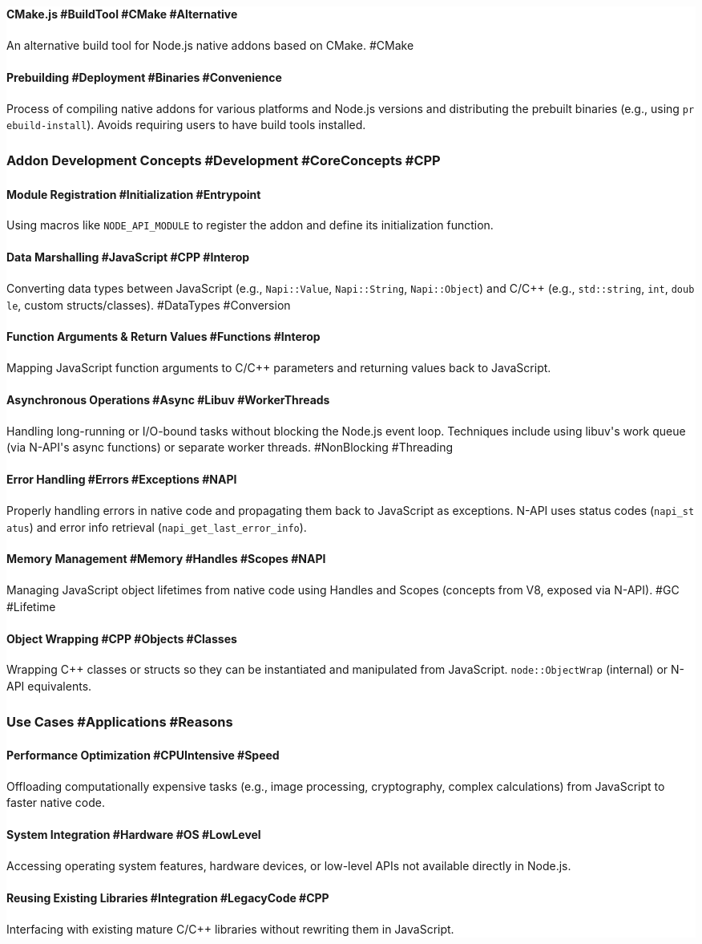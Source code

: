 #### CMake.js #BuildTool #CMake #Alternative
An alternative build tool for Node.js native addons based on CMake. #CMake

#### Prebuilding #Deployment #Binaries #Convenience
Process of compiling native addons for various platforms and Node.js versions and distributing the prebuilt binaries (e.g., using `prebuild-install`). Avoids requiring users to have build tools installed.

### Addon Development Concepts #Development #CoreConcepts #CPP

#### Module Registration #Initialization #Entrypoint
Using macros like `NODE_API_MODULE` to register the addon and define its initialization function.

#### Data Marshalling #JavaScript #CPP #Interop
Converting data types between JavaScript (e.g., `Napi::Value`, `Napi::String`, `Napi::Object`) and C/C++ (e.g., `std::string`, `int`, `double`, custom structs/classes). #DataTypes #Conversion

#### Function Arguments & Return Values #Functions #Interop
Mapping JavaScript function arguments to C/C++ parameters and returning values back to JavaScript.

#### Asynchronous Operations #Async #Libuv #WorkerThreads
Handling long-running or I/O-bound tasks without blocking the Node.js event loop.
Techniques include using libuv's work queue (via N-API's async functions) or separate worker threads. #NonBlocking #Threading

#### Error Handling #Errors #Exceptions #NAPI
Properly handling errors in native code and propagating them back to JavaScript as exceptions. N-API uses status codes (`napi_status`) and error info retrieval (`napi_get_last_error_info`).

#### Memory Management #Memory #Handles #Scopes #NAPI
Managing JavaScript object lifetimes from native code using Handles and Scopes (concepts from V8, exposed via N-API). #GC #Lifetime

#### Object Wrapping #CPP #Objects #Classes
Wrapping C++ classes or structs so they can be instantiated and manipulated from JavaScript. `node::ObjectWrap` (internal) or N-API equivalents.

### Use Cases #Applications #Reasons

#### Performance Optimization #CPUIntensive #Speed
Offloading computationally expensive tasks (e.g., image processing, cryptography, complex calculations) from JavaScript to faster native code.

#### System Integration #Hardware #OS #LowLevel
Accessing operating system features, hardware devices, or low-level APIs not available directly in Node.js.

#### Reusing Existing Libraries #Integration #LegacyCode #CPP
Interfacing with existing mature C/C++ libraries without rewriting them in JavaScript.
